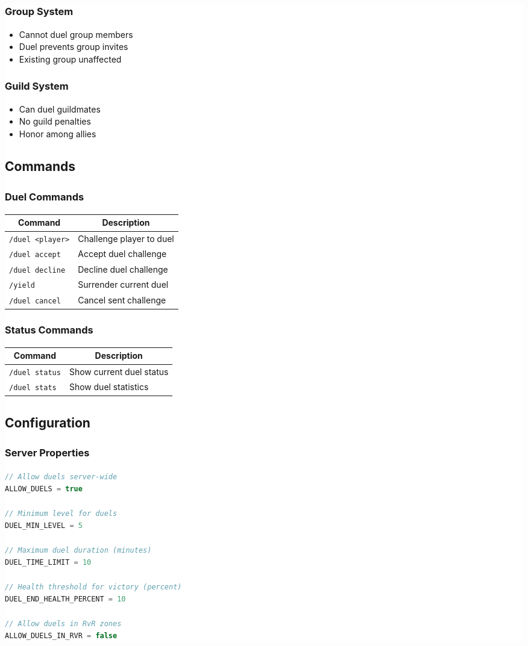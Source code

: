 ### Group System
- Cannot duel group members
- Duel prevents group invites
- Existing group unaffected

### Guild System
- Can duel guildmates
- No guild penalties
- Honor among allies

## Commands

### Duel Commands
| Command | Description |
|---------|-------------|
| `/duel <player>` | Challenge player to duel |
| `/duel accept` | Accept duel challenge |
| `/duel decline` | Decline duel challenge |
| `/yield` | Surrender current duel |
| `/duel cancel` | Cancel sent challenge |

### Status Commands
| Command | Description |
|---------|-------------|
| `/duel status` | Show current duel status |
| `/duel stats` | Show duel statistics |

## Configuration

### Server Properties
```csharp
// Allow duels server-wide
ALLOW_DUELS = true

// Minimum level for duels
DUEL_MIN_LEVEL = 5

// Maximum duel duration (minutes)
DUEL_TIME_LIMIT = 10

// Health threshold for victory (percent)
DUEL_END_HEALTH_PERCENT = 10

// Allow duels in RvR zones
ALLOW_DUELS_IN_RVR = false
```
